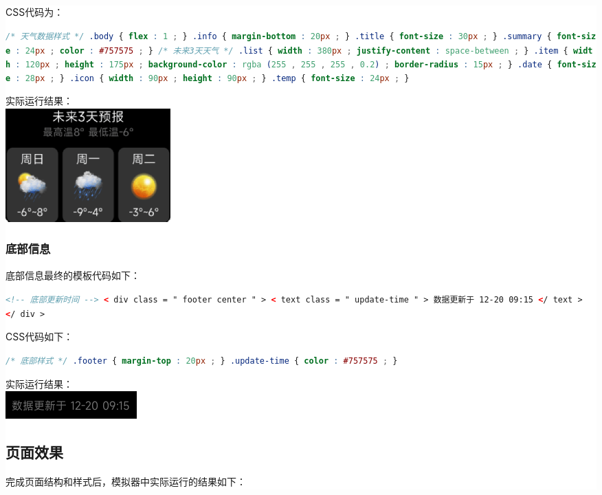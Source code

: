 CSS代码为：
```css
/* 天气数据样式 */ .body { flex : 1 ; } .info { margin-bottom : 20px ; } .title { font-size : 30px ; } .summary { font-size : 24px ; color : #757575 ; } /* 未来3天天气 */ .list { width : 380px ; justify-content : space-between ; } .item { width : 120px ; height : 175px ; background-color : rgba (255 , 255 , 255 , 0.2) ; border-radius : 15px ; } .date { font-size : 28px ; } .icon { width : 90px ; height : 90px ; } .temp { font-size : 24px ; }
```

实际运行结果：  
![实时天气运行结果](../../images/ui-3d-list.png)

### 底部信息

底部信息最终的模板代码如下：
```html
<!-- 底部更新时间 --> < div class = " footer center " > < text class = " update-time " > 数据更新于 12-20 09:15 </ text > </ div >
```

CSS代码如下：
```css
/* 底部样式 */ .footer { margin-top : 20px ; } .update-time { color : #757575 ; }
```

实际运行结果：  
![实时天气运行结果](../../images/ui-footer.png)

## 页面效果

完成页面结构和样式后，模拟器中实际运行的结果如下：
